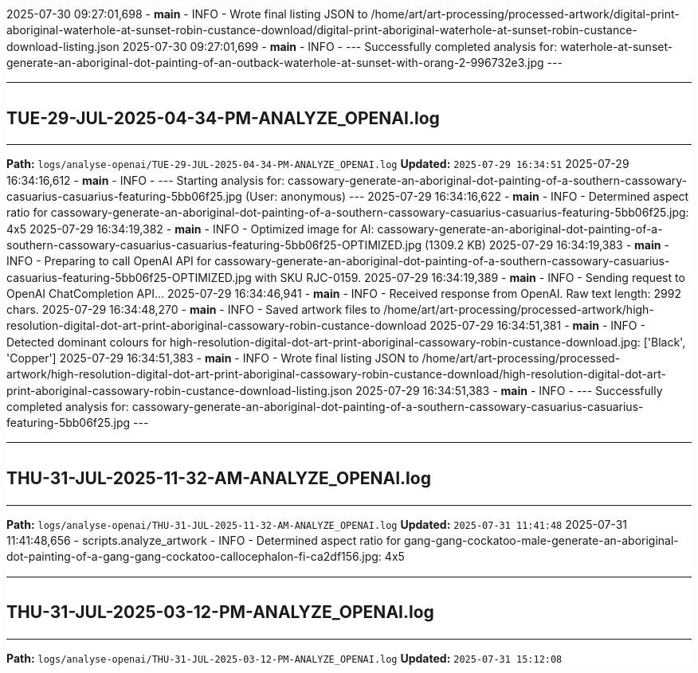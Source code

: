 2025-07-30 09:27:01,698 - __main__ - INFO - Wrote final listing JSON to /home/art/art-processing/processed-artwork/digital-print-aboriginal-waterhole-at-sunset-robin-custance-download/digital-print-aboriginal-waterhole-at-sunset-robin-custance-download-listing.json
2025-07-30 09:27:01,699 - __main__ - INFO - --- Successfully completed analysis for: waterhole-at-sunset-generate-an-aboriginal-dot-painting-of-an-outback-waterhole-at-sunset-with-orang-2-996732e3.jpg ---


---
## TUE-29-JUL-2025-04-34-PM-ANALYZE_OPENAI.log
---
**Path:** `logs/analyse-openai/TUE-29-JUL-2025-04-34-PM-ANALYZE_OPENAI.log`
**Updated:** `2025-07-29 16:34:51`
2025-07-29 16:34:16,612 - __main__ - INFO - --- Starting analysis for: cassowary-generate-an-aboriginal-dot-painting-of-a-southern-cassowary-casuarius-casuarius-featuring-5bb06f25.jpg (User: anonymous) ---
2025-07-29 16:34:16,622 - __main__ - INFO - Determined aspect ratio for cassowary-generate-an-aboriginal-dot-painting-of-a-southern-cassowary-casuarius-casuarius-featuring-5bb06f25.jpg: 4x5
2025-07-29 16:34:19,382 - __main__ - INFO - Optimized image for AI: cassowary-generate-an-aboriginal-dot-painting-of-a-southern-cassowary-casuarius-casuarius-featuring-5bb06f25-OPTIMIZED.jpg (1309.2 KB)
2025-07-29 16:34:19,383 - __main__ - INFO - Preparing to call OpenAI API for cassowary-generate-an-aboriginal-dot-painting-of-a-southern-cassowary-casuarius-casuarius-featuring-5bb06f25-OPTIMIZED.jpg with SKU RJC-0159.
2025-07-29 16:34:19,389 - __main__ - INFO - Sending request to OpenAI ChatCompletion API...
2025-07-29 16:34:46,941 - __main__ - INFO - Received response from OpenAI. Raw text length: 2992 chars.
2025-07-29 16:34:48,270 - __main__ - INFO - Saved artwork files to /home/art/art-processing/processed-artwork/high-resolution-digital-dot-art-print-aboriginal-cassowary-robin-custance-download
2025-07-29 16:34:51,381 - __main__ - INFO - Detected dominant colours for high-resolution-digital-dot-art-print-aboriginal-cassowary-robin-custance-download.jpg: ['Black', 'Copper']
2025-07-29 16:34:51,383 - __main__ - INFO - Wrote final listing JSON to /home/art/art-processing/processed-artwork/high-resolution-digital-dot-art-print-aboriginal-cassowary-robin-custance-download/high-resolution-digital-dot-art-print-aboriginal-cassowary-robin-custance-download-listing.json
2025-07-29 16:34:51,383 - __main__ - INFO - --- Successfully completed analysis for: cassowary-generate-an-aboriginal-dot-painting-of-a-southern-cassowary-casuarius-casuarius-featuring-5bb06f25.jpg ---


---
## THU-31-JUL-2025-11-32-AM-ANALYZE_OPENAI.log
---
**Path:** `logs/analyse-openai/THU-31-JUL-2025-11-32-AM-ANALYZE_OPENAI.log`
**Updated:** `2025-07-31 11:41:48`
2025-07-31 11:41:48,656 - scripts.analyze_artwork - INFO - Determined aspect ratio for gang-gang-cockatoo-male-generate-an-aboriginal-dot-painting-of-a-gang-gang-cockatoo-callocephalon-fi-ca2df156.jpg: 4x5


---
## THU-31-JUL-2025-03-12-PM-ANALYZE_OPENAI.log
---
**Path:** `logs/analyse-openai/THU-31-JUL-2025-03-12-PM-ANALYZE_OPENAI.log`
**Updated:** `2025-07-31 15:12:08`
